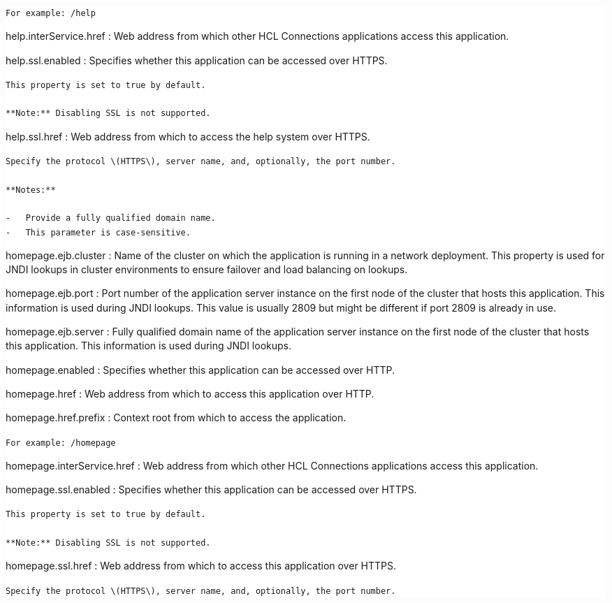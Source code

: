     For example: /help

help.interService.href
:   Web address from which other HCL Connections applications access this application.

help.ssl.enabled
:   Specifies whether this application can be accessed over HTTPS.

    This property is set to true by default.

    **Note:** Disabling SSL is not supported.

help.ssl.href
:   Web address from which to access the help system over HTTPS.

    Specify the protocol \(HTTPS\), server name, and, optionally, the port number.

    **Notes:**

    -   Provide a fully qualified domain name.
    -   This parameter is case-sensitive.

homepage.ejb.cluster
:   Name of the cluster on which the application is running in a network deployment. This property is used for JNDI lookups in cluster environments to ensure failover and load balancing on lookups.

homepage.ejb.port
:   Port number of the application server instance on the first node of the cluster that hosts this application. This information is used during JNDI lookups. This value is usually 2809 but might be different if port 2809 is already in use.

homepage.ejb.server
:   Fully qualified domain name of the application server instance on the first node of the cluster that hosts this application. This information is used during JNDI lookups.

homepage.enabled
:   Specifies whether this application can be accessed over HTTP.

homepage.href
:   Web address from which to access this application over HTTP.

homepage.href.prefix
:   Context root from which to access the application.

    For example: /homepage

homepage.interService.href
:   Web address from which other HCL Connections applications access this application.

homepage.ssl.enabled
:   Specifies whether this application can be accessed over HTTPS.

    This property is set to true by default.

    **Note:** Disabling SSL is not supported.

homepage.ssl.href
:   Web address from which to access this application over HTTPS.

    Specify the protocol \(HTTPS\), server name, and, optionally, the port number.
